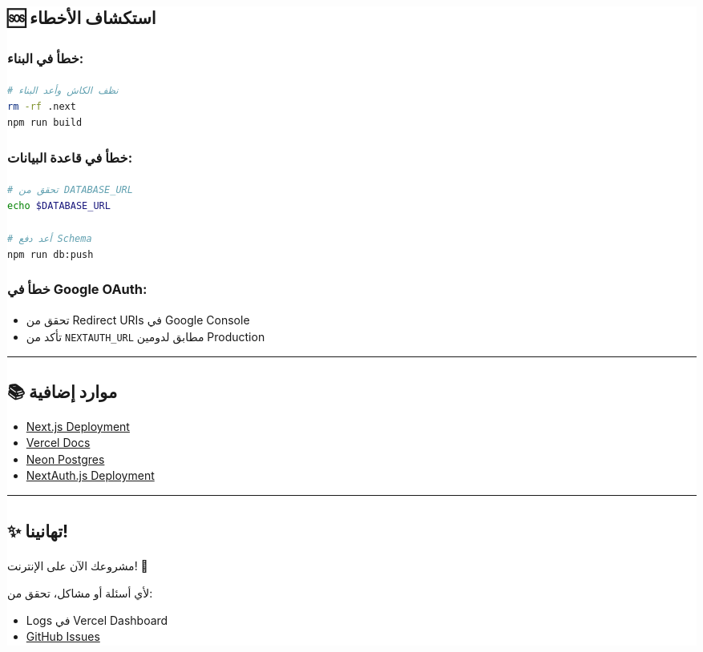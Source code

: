 
## 🆘 استكشاف الأخطاء

### خطأ في البناء:

```bash
# نظف الكاش وأعد البناء
rm -rf .next
npm run build
```

### خطأ في قاعدة البيانات:

```bash
# تحقق من DATABASE_URL
echo $DATABASE_URL

# أعد دفع Schema
npm run db:push
```

### خطأ في Google OAuth:

- تحقق من Redirect URIs في Google Console
- تأكد من `NEXTAUTH_URL` مطابق لدومين Production

---

## 📚 موارد إضافية

- [Next.js Deployment](https://nextjs.org/docs/deployment)
- [Vercel Docs](https://vercel.com/docs)
- [Neon Postgres](https://neon.tech/docs)
- [NextAuth.js Deployment](https://next-auth.js.org/deployment)

---

## ✨ تهانينا!

مشروعك الآن على الإنترنت! 🎉

لأي أسئلة أو مشاكل، تحقق من:
- Logs في Vercel Dashboard
- [GitHub Issues](https://github.com/US-business/ecommerce-dashboard/issues)
